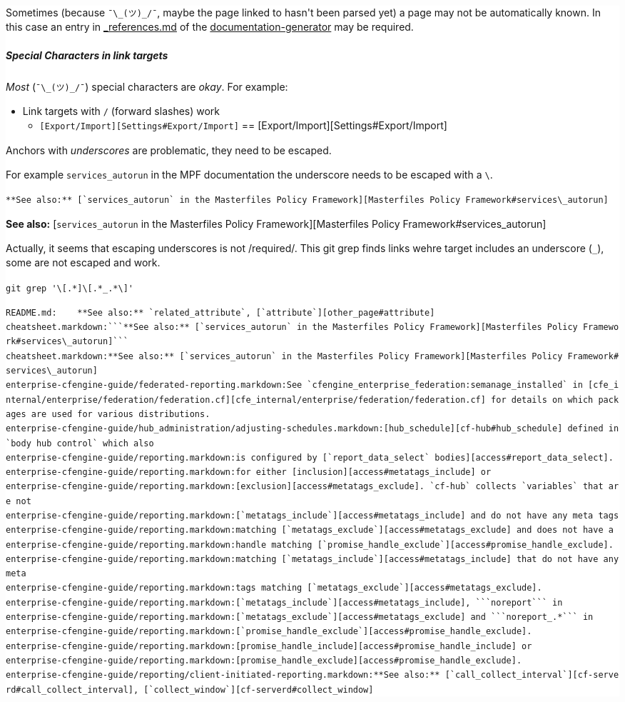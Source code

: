 Sometimes (because `¯\_(ツ)_/¯`, maybe the page linked to hasn't been parsed yet) a page may not be automatically known. In this case an entry in [_references.md](https://github.com/cfengine/documentation-generator/blob/master/_references.md) of the [documentation-generator](https://github.com/cfengine/documentation-generator) may be required.

##### Special Characters in link targets

_Most_ (`¯\_(ツ)_/¯`) special characters are _okay_. For example:

* Link targets with `/` (forward slashes) work
   * ```[Export/Import][Settings#Export/Import]``` == [Export/Import][Settings#Export/Import]

Anchors with _underscores_ are problematic, they need to be escaped.

For example ```services_autorun``` in the MPF documentation the underscore needs to be escaped with a ```\```.

```**See also:** [`services_autorun` in the Masterfiles Policy Framework][Masterfiles Policy Framework#services\_autorun]```

**See also:** [`services_autorun` in the Masterfiles Policy Framework][Masterfiles Policy Framework#services\_autorun]

Actually, it seems that escaping underscores is not /required/.  This git grep finds links wehre target includes an underscore (`_`), some are not escaped and work.

`git grep '\[.*]\[.*_.*\]'`

```
README.md:    **See also:** `related_attribute`, [`attribute`][other_page#attribute]
cheatsheet.markdown:```**See also:** [`services_autorun` in the Masterfiles Policy Framework][Masterfiles Policy Framework#services\_autorun]```
cheatsheet.markdown:**See also:** [`services_autorun` in the Masterfiles Policy Framework][Masterfiles Policy Framework#services\_autorun]
enterprise-cfengine-guide/federated-reporting.markdown:See `cfengine_enterprise_federation:semanage_installed` in [cfe_internal/enterprise/federation/federation.cf][cfe_internal/enterprise/federation/federation.cf] for details on which packages are used for various distributions.
enterprise-cfengine-guide/hub_administration/adjusting-schedules.markdown:[hub_schedule][cf-hub#hub_schedule] defined in `body hub control` which also
enterprise-cfengine-guide/reporting.markdown:is configured by [`report_data_select` bodies][access#report_data_select].
enterprise-cfengine-guide/reporting.markdown:for either [inclusion][access#metatags_include] or
enterprise-cfengine-guide/reporting.markdown:[exclusion][access#metatags_exclude]. `cf-hub` collects `variables` that are not
enterprise-cfengine-guide/reporting.markdown:[`metatags_include`][access#metatags_include] and do not have any meta tags
enterprise-cfengine-guide/reporting.markdown:matching [`metatags_exclude`][access#metatags_exclude] and does not have a
enterprise-cfengine-guide/reporting.markdown:handle matching [`promise_handle_exclude`][access#promise_handle_exclude].
enterprise-cfengine-guide/reporting.markdown:matching [`metatags_include`][access#metatags_include] that do not have any meta
enterprise-cfengine-guide/reporting.markdown:tags matching [`metatags_exclude`][access#metatags_exclude].
enterprise-cfengine-guide/reporting.markdown:[`metatags_include`][access#metatags_include], ```noreport``` in
enterprise-cfengine-guide/reporting.markdown:[`metatags_exclude`][access#metatags_exclude] and ```noreport_.*``` in
enterprise-cfengine-guide/reporting.markdown:[`promise_handle_exclude`][access#promise_handle_exclude].
enterprise-cfengine-guide/reporting.markdown:[promise_handle_include][access#promise_handle_include] or
enterprise-cfengine-guide/reporting.markdown:[promise_handle_exclude][access#promise_handle_exclude].
enterprise-cfengine-guide/reporting/client-initiated-reporting.markdown:**See also:** [`call_collect_interval`][cf-serverd#call_collect_interval], [`collect_window`][cf-serverd#collect_window]